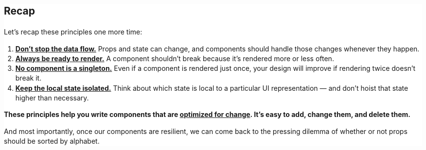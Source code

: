 ## Recap

Let’s recap these principles one more time:

1. **[Don’t stop the data flow.](#principle-1-dont-stop-the-data-flow)** Props and state can change, and components should handle those changes whenever they happen.
2. **[Always be ready to render.](#principle-2-always-be-ready-to-render)** A component shouldn’t break because it’s rendered more or less often.
3. **[No component is a singleton.](#principle-3-no-component-is-a-singleton)** Even if a component is rendered just once, your design will improve if rendering twice doesn’t break it.
4. **[Keep the local state isolated.](#principle-4-keep-the-local-state-isolated)** Think about which state is local to a particular UI representation — and don’t hoist that state higher than necessary.

**These principles help you write components that are [optimized for change](/optimized-for-change/). It’s easy to add, change them, and delete them.**

And most importantly, once our components are resilient, we can come back to the pressing dilemma of whether or not props should be sorted by alphabet.
